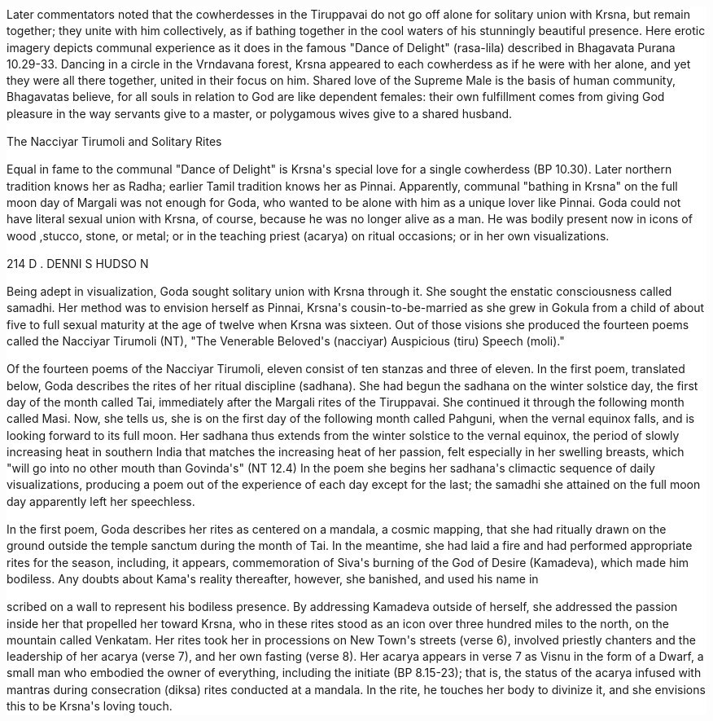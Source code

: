 Later commentators noted that the cowherdesses in the Tiruppavai do not go  off alone for solitary union with Krsna, but remain together; they unite with him  collectively, as if bathing together in the cool waters of his stunningly beautiful  presence. Here erotic imagery depicts communal experience as it does in the  famous "Dance of Delight" (rasa-lila) described in Bhagavata Purana 10.29-33.  Dancing in a circle in the Vrndavana forest, Krsna appeared to each cowherdess  as if he were with her alone, and yet they were all there together, united in their  focus on him. Shared love of the Supreme Male is the basis of human community,  Bhagavatas believe, for all souls in relation to God are like dependent females:  their own fulfillment comes from giving God pleasure in the way servants give to  a master, or polygamous wives give to a shared husband.  

The Nacciyar Tirumoli and Solitary Rites  

Equal in fame to the communal "Dance of Delight" is Krsna's special love for a  single cowherdess (BP 10.30). Later northern tradition knows her as Radha; earlier  Tamil tradition knows her as Pinnai. Apparently, communal "bathing in Krsna"  on the full moon day of Margali was not enough for Goda, who wanted to be  alone with him as a unique lover like Pinnai. Goda could not have literal sexual  union with Krsna, of course, because he was no longer alive as a man. He was  bodily present now in icons of wood ,stucco, stone, or metal; or in the teaching  priest (acarya) on ritual occasions; or in her own visualizations. 

214 D . DENNI S HUDSO N  

Being adept in visualization, Goda sought solitary union with Krsna through  it. She sought the enstatic consciousness called samadhi. Her method was to  envision herself as Pinnai, Krsna's cousin-to-be-married as she grew in Gokula  from a child of about five to full sexual maturity at the age of twelve when Krsna  was sixteen. Out of those visions she produced the fourteen poems called the  Nacciyar Tirumoli (NT), "The Venerable Beloved's (nacciyar) Auspicious (tiru)  Speech (moli)."  

Of the fourteen poems of the Nacciyar Tirumoli, eleven consist of ten stanzas  and three of eleven. In the first poem, translated below, Goda describes the rites  of her ritual discipline (sadhana). She had begun the sadhana on the winter solstice  day, the first day of the month called Tai, immediately after the Margali rites of  the Tiruppavai. She continued it through the following month called Masi. Now,  she tells us, she is on the first day of the following month called Pahguni, when  the vernal equinox falls, and is looking forward to its full moon. Her sadhana  thus extends from the winter solstice to the vernal equinox, the period of slowly  increasing heat in southern India that matches the increasing heat of her passion,  felt especially in her swelling breasts, which "will go into no other mouth than  Govinda's" (NT 12.4) In the poem she begins her sadhana's climactic sequence  of daily visualizations, producing a poem out of the experience of each day except  for the last; the samadhi she attained on the full moon day apparently left her  speechless.  

In the first poem, Goda describes her rites as centered on a mandala, a cosmic  mapping, that she had ritually drawn on the ground outside the temple sanctum  during the month of Tai. In the meantime, she had laid a fire and had performed  appropriate rites for the season, including, it appears, commemoration of Siva's  burning of the God of Desire (Kamadeva), which made him bodiless. Any doubts  about Kama's reality thereafter, however, she banished, and used his name in 

scribed on a wall to represent his bodiless presence. By addressing Kamadeva  outside of herself, she addressed the passion inside her that propelled her toward  Krsna, who in these rites stood as an icon over three hundred miles to the north,  on the mountain called Venkatam. Her rites took her in processions on New  Town's streets (verse 6), involved priestly chanters and the leadership of her  acarya (verse 7), and her own fasting (verse 8). Her acarya appears in verse 7 as  Visnu in the form of a Dwarf, a small man who embodied the owner of everything,  including the initiate (BP 8.15-23); that is, the status of the acarya infused with  mantras during consecration (diksa) rites conducted at a mandala. In the rite, he  touches her body to divinize it, and she envisions this to be Krsna's loving touch.  
